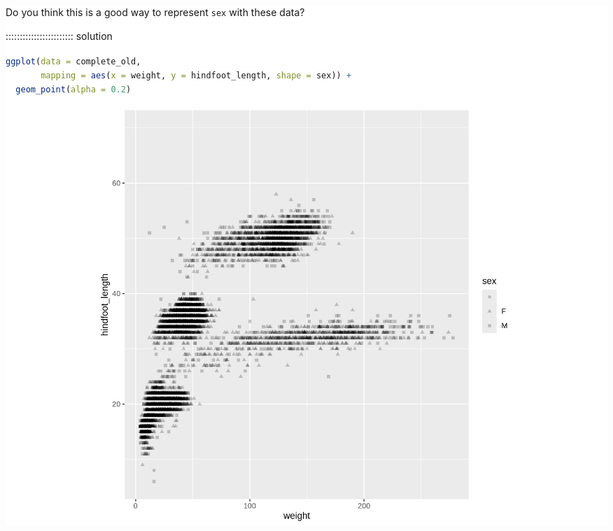 Do you think this is a good way to represent `sex` with these data?

:::::::::::::::::::::::: solution 


``` r
ggplot(data = complete_old, 
       mapping = aes(x = weight, y = hindfoot_length, shape = sex)) +
  geom_point(alpha = 0.2)
```

<img src="fig/visualizing-ggplot-rendered-modify-points-challenge-answer-1.png" width="600" height="600" style="display: block; margin: auto;" />
